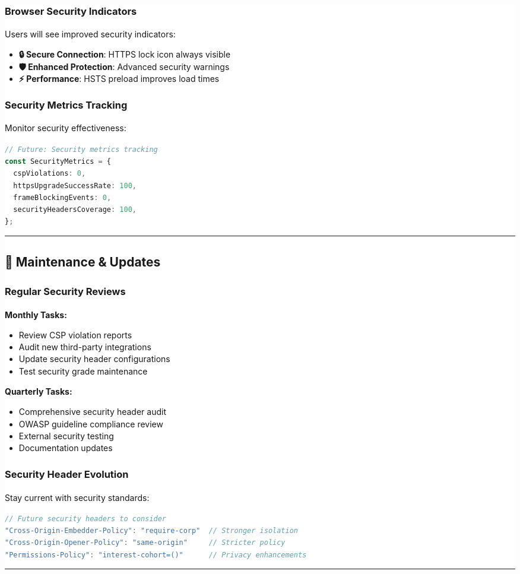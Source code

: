 ### **Browser Security Indicators**

Users will see improved security indicators:

- **🔒 Secure Connection**: HTTPS lock icon always visible
- **🛡️ Enhanced Protection**: Advanced security warnings
- **⚡ Performance**: HSTS preload improves load times

### **Security Metrics Tracking**

Monitor security effectiveness:

```typescript
// Future: Security metrics tracking
const SecurityMetrics = {
  cspViolations: 0,
  httpsUpgradeSuccessRate: 100,
  frameBlockingEvents: 0,
  securityHeadersCoverage: 100,
};
```

---

## 🔄 Maintenance & Updates

### **Regular Security Reviews**

**Monthly Tasks:**

- Review CSP violation reports
- Audit new third-party integrations
- Update security header configurations
- Test security grade maintenance

**Quarterly Tasks:**

- Comprehensive security header audit
- OWASP guideline compliance review
- External security testing
- Documentation updates

### **Security Header Evolution**

Stay current with security standards:

```javascript
// Future security headers to consider
"Cross-Origin-Embedder-Policy": "require-corp"  // Stronger isolation
"Cross-Origin-Opener-Policy": "same-origin"     // Stricter policy
"Permissions-Policy": "interest-cohort=()"      // Privacy enhancements
```

---
